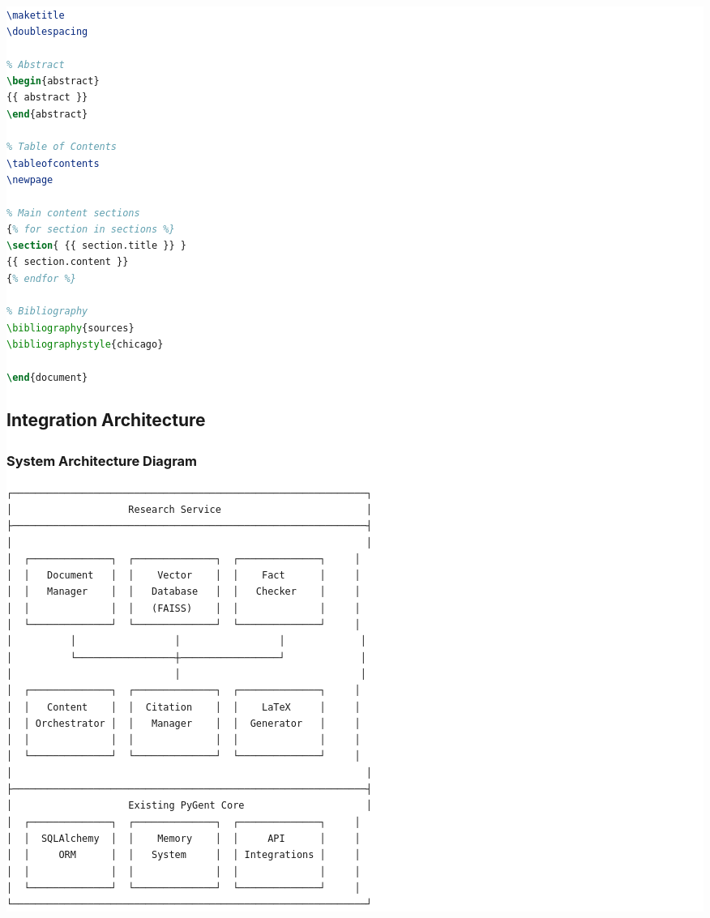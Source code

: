 ```latex
\maketitle
\doublespacing

% Abstract
\begin{abstract}
{{ abstract }}
\end{abstract}

% Table of Contents
\tableofcontents
\newpage

% Main content sections
{% for section in sections %}
\section{ {{ section.title }} }
{{ section.content }}
{% endfor %}

% Bibliography
\bibliography{sources}
\bibliographystyle{chicago}

\end{document}
```

## Integration Architecture

### System Architecture Diagram
```
┌─────────────────────────────────────────────────────────────┐
│                    Research Service                         │
├─────────────────────────────────────────────────────────────┤
│                                                             │
│  ┌──────────────┐  ┌──────────────┐  ┌──────────────┐     │
│  │   Document   │  │    Vector    │  │    Fact      │     │
│  │   Manager    │  │   Database   │  │   Checker    │     │
│  │              │  │   (FAISS)    │  │              │     │
│  └──────────────┘  └──────────────┘  └──────────────┘     │
│          │                 │                 │             │
│          └─────────────────┼─────────────────┘             │
│                            │                               │
│  ┌──────────────┐  ┌──────────────┐  ┌──────────────┐     │
│  │   Content    │  │  Citation    │  │    LaTeX     │     │
│  │ Orchestrator │  │   Manager    │  │  Generator   │     │
│  │              │  │              │  │              │     │
│  └──────────────┘  └──────────────┘  └──────────────┘     │
│                                                             │
├─────────────────────────────────────────────────────────────┤
│                    Existing PyGent Core                     │
│  ┌──────────────┐  ┌──────────────┐  ┌──────────────┐     │
│  │  SQLAlchemy  │  │    Memory    │  │     API      │     │
│  │     ORM      │  │   System     │  │ Integrations │     │
│  │              │  │              │  │              │     │
│  └──────────────┘  └──────────────┘  └──────────────┘     │
└─────────────────────────────────────────────────────────────┘
```
